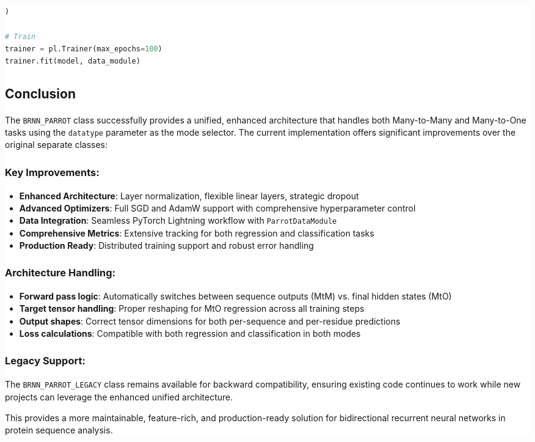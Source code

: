 ```python
)

# Train
trainer = pl.Trainer(max_epochs=100)
trainer.fit(model, data_module)
```

## Conclusion

The `BRNN_PARROT` class successfully provides a unified, enhanced architecture that handles both Many-to-Many and Many-to-One tasks using the `datatype` parameter as the mode selector. The current implementation offers significant improvements over the original separate classes:

### Key Improvements:
- **Enhanced Architecture**: Layer normalization, flexible linear layers, strategic dropout
- **Advanced Optimizers**: Full SGD and AdamW support with comprehensive hyperparameter control
- **Data Integration**: Seamless PyTorch Lightning workflow with `ParrotDataModule`
- **Comprehensive Metrics**: Extensive tracking for both regression and classification tasks
- **Production Ready**: Distributed training support and robust error handling

### Architecture Handling:
- **Forward pass logic**: Automatically switches between sequence outputs (MtM) vs. final hidden states (MtO)
- **Target tensor handling**: Proper reshaping for MtO regression across all training steps
- **Output shapes**: Correct tensor dimensions for both per-sequence and per-residue predictions
- **Loss calculations**: Compatible with both regression and classification in both modes

### Legacy Support:
The `BRNN_PARROT_LEGACY` class remains available for backward compatibility, ensuring existing code continues to work while new projects can leverage the enhanced unified architecture.

This provides a more maintainable, feature-rich, and production-ready solution for bidirectional recurrent neural networks in protein sequence analysis.

